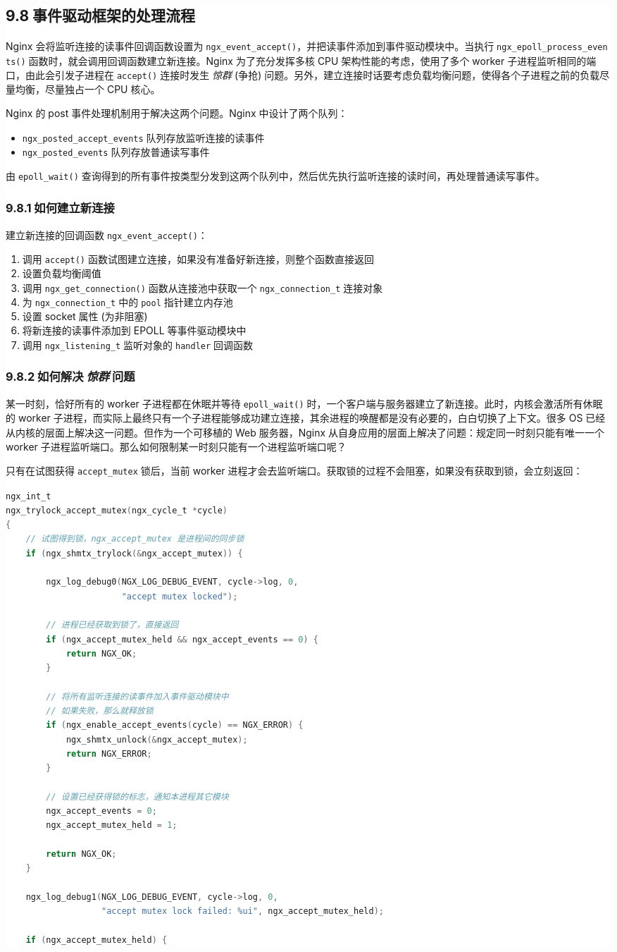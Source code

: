 
## 9.8 事件驱动框架的处理流程

Nginx 会将监听连接的读事件回调函数设置为 `ngx_event_accept()`，并把读事件添加到事件驱动模块中。当执行 `ngx_epoll_process_events()` 函数时，就会调用回调函数建立新连接。Nginx 为了充分发挥多核 CPU 架构性能的考虑，使用了多个 worker 子进程监听相同的端口，由此会引发子进程在 `accept()` 连接时发生 *惊群* (争抢) 问题。另外，建立连接时话要考虑负载均衡问题，使得各个子进程之前的负载尽量均衡，尽量独占一个 CPU 核心。

Nginx 的 post 事件处理机制用于解决这两个问题。Nginx 中设计了两个队列：

* `ngx_posted_accept_events` 队列存放监听连接的读事件
* `ngx_posted_events` 队列存放普通读写事件

由 `epoll_wait()` 查询得到的所有事件按类型分发到这两个队列中，然后优先执行监听连接的读时间，再处理普通读写事件。

### 9.8.1 如何建立新连接

建立新连接的回调函数 `ngx_event_accept()`：

1. 调用 `accept()` 函数试图建立连接，如果没有准备好新连接，则整个函数直接返回
2. 设置负载均衡阈值
3. 调用 `ngx_get_connection()` 函数从连接池中获取一个 `ngx_connection_t` 连接对象
4. 为 `ngx_connection_t` 中的 `pool` 指针建立内存池
5. 设置 socket 属性 (为非阻塞)
6. 将新连接的读事件添加到 EPOLL 等事件驱动模块中
7. 调用 `ngx_listening_t` 监听对象的 `handler` 回调函数

### 9.8.2 如何解决 *惊群* 问题

某一时刻，恰好所有的 worker 子进程都在休眠并等待 `epoll_wait()` 时，一个客户端与服务器建立了新连接。此时，内核会激活所有休眠的 worker 子进程，而实际上最终只有一个子进程能够成功建立连接，其余进程的唤醒都是没有必要的，白白切换了上下文。很多 OS 已经从内核的层面上解决这一问题。但作为一个可移植的 Web 服务器，Nginx 从自身应用的层面上解决了问题：规定同一时刻只能有唯一一个 worker 子进程监听端口。那么如何限制某一时刻只能有一个进程监听端口呢？

只有在试图获得 `accept_mutex` 锁后，当前 worker 进程才会去监听端口。获取锁的过程不会阻塞，如果没有获取到锁，会立刻返回：

```c
ngx_int_t
ngx_trylock_accept_mutex(ngx_cycle_t *cycle)
{
    // 试图得到锁，ngx_accept_mutex 是进程间的同步锁
    if (ngx_shmtx_trylock(&ngx_accept_mutex)) {

        ngx_log_debug0(NGX_LOG_DEBUG_EVENT, cycle->log, 0,
                       "accept mutex locked");

        // 进程已经获取到锁了，直接返回
        if (ngx_accept_mutex_held && ngx_accept_events == 0) {
            return NGX_OK;
        }

        // 将所有监听连接的读事件加入事件驱动模块中
        // 如果失败，那么就释放锁
        if (ngx_enable_accept_events(cycle) == NGX_ERROR) {
            ngx_shmtx_unlock(&ngx_accept_mutex);
            return NGX_ERROR;
        }

        // 设置已经获得锁的标志，通知本进程其它模块
        ngx_accept_events = 0;
        ngx_accept_mutex_held = 1;

        return NGX_OK;
    }

    ngx_log_debug1(NGX_LOG_DEBUG_EVENT, cycle->log, 0,
                   "accept mutex lock failed: %ui", ngx_accept_mutex_held);

    if (ngx_accept_mutex_held) {
```